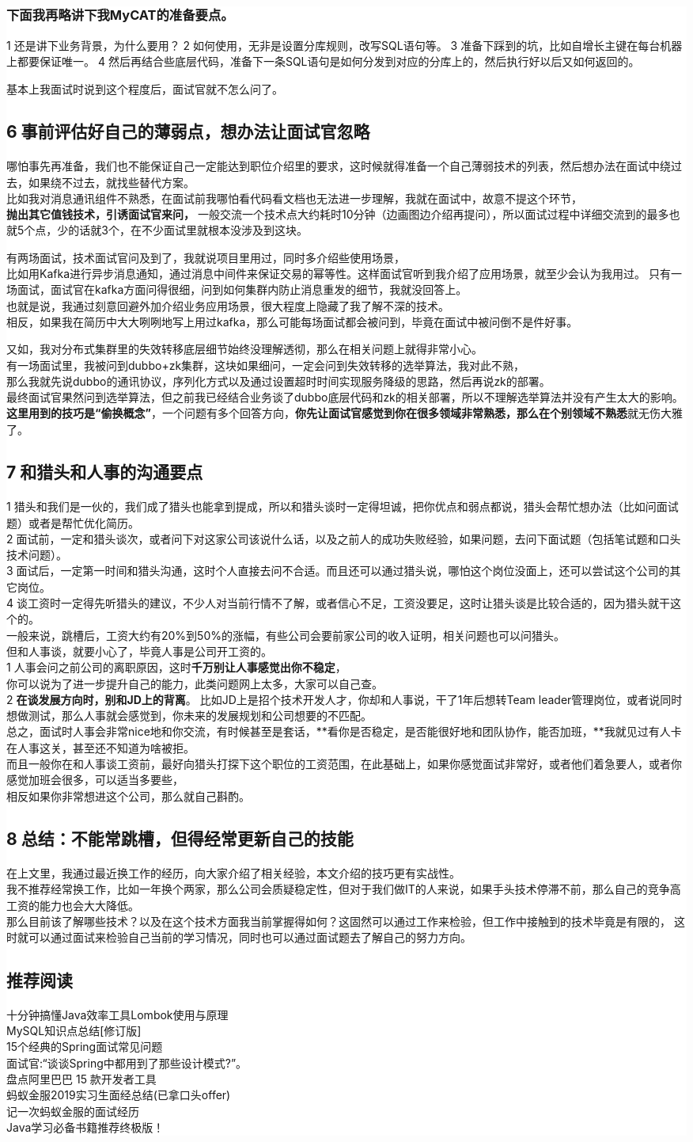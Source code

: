 ### 下面我再略讲下我MyCAT的准备要点。
1 还是讲下业务背景，为什么要用？
2 如何使用，无非是设置分库规则，改写SQL语句等。
3 准备下踩到的坑，比如自增长主键在每台机器上都要保证唯一。
4 然后再结合些底层代码，准备下一条SQL语句是如何分发到对应的分库上的，然后执行好以后又如何返回的。

基本上我面试时说到这个程度后，面试官就不怎么问了。
## 6 事前评估好自己的薄弱点，想办法让面试官忽略
哪怕事先再准备，我们也不能保证自己一定能达到职位介绍里的要求，这时候就得准备一个自己薄弱技术的列表，然后想办法在面试中绕过去，如果绕不过去，就找些替代方案。  
比如我对消息通讯组件不熟悉，在面试前我哪怕看代码看文档也无法进一步理解，我就在面试中，故意不提这个环节，  
**抛出其它值钱技术，引诱面试官来问，** 一般交流一个技术点大约耗时10分钟（边画图边介绍再提问），所以面试过程中详细交流到的最多也就5个点，少的话就3个，在不少面试里就根本没涉及到这块。  

有两场面试，技术面试官问及到了，我就说项目里用过，同时多介绍些使用场景，  
比如用Kafka进行异步消息通知，通过消息中间件来保证交易的幂等性。这样面试官听到我介绍了应用场景，就至少会认为我用过。
只有一场面试，面试官在kafka方面问得很细，问到如何集群内防止消息重发的细节，我就没回答上。  
也就是说，我通过刻意回避外加介绍业务应用场景，很大程度上隐藏了我了解不深的技术。  
相反，如果我在简历中大大咧咧地写上用过kafka，那么可能每场面试都会被问到，毕竟在面试中被问倒不是件好事。  

又如，我对分布式集群里的失效转移底层细节始终没理解透彻，那么在相关问题上就得非常小心。  
有一场面试里，我被问到dubbo+zk集群，这块如果细问，一定会问到失效转移的选举算法，我对此不熟，  
那么我就先说dubbo的通讯协议，序列化方式以及通过设置超时时间实现服务降级的思路，然后再说zk的部署。  
最终面试官果然问到选举算法，但之前我已经结合业务谈了dubbo底层代码和zk的相关部署，所以不理解选举算法并没有产生太大的影响。
**这里用到的技巧是“偷换概念”**，一个问题有多个回答方向，**你先让面试官感觉到你在很多领域非常熟悉，那么在个别领域不熟悉**就无伤大雅了。  

## 7 和猎头和人事的沟通要点
1 猎头和我们是一伙的，我们成了猎头也能拿到提成，所以和猎头谈时一定得坦诚，把你优点和弱点都说，猎头会帮忙想办法（比如问面试题）或者是帮忙优化简历。    
2 面试前，一定和猎头谈次，或者问下对这家公司该说什么话，以及之前人的成功失败经验，如果问题，去问下面试题（包括笔试题和口头技术问题）。    
3 面试后，一定第一时间和猎头沟通，这时个人直接去问不合适。而且还可以通过猎头说，哪怕这个岗位没面上，还可以尝试这个公司的其它岗位。  
4 谈工资时一定得先听猎头的建议，不少人对当前行情不了解，或者信心不足，工资没要足，这时让猎头谈是比较合适的，因为猎头就干这个的。  
一般来说，跳槽后，工资大约有20%到50%的涨幅，有些公司会要前家公司的收入证明，相关问题也可以问猎头。  
但和人事谈，就要小心了，毕竟人事是公司开工资的。  
1 人事会问之前公司的离职原因，这时**千万别让人事感觉出你不稳定**，  
你可以说为了进一步提升自己的能力，此类问题网上太多，大家可以自己查。  
2 **在谈发展方向时，别和JD上的背离**。
比如JD上是招个技术开发人才，你却和人事说，干了1年后想转Team leader管理岗位，或者说同时想做测试，那么人事就会感觉到，你未来的发展规划和公司想要的不匹配。  
总之，面试时人事会非常nice地和你交流，有时候甚至是套话，**看你是否稳定，是否能很好地和团队协作，能否加班，**我就见过有人卡在人事这关，甚至还不知道为啥被拒。  
而且一般你在和人事谈工资前，最好向猎头打探下这个职位的工资范围，在此基础上，如果你感觉面试非常好，或者他们着急要人，或者你感觉加班会很多，可以适当多要些，  
相反如果你非常想进这个公司，那么就自己斟酌。

## 8 总结：不能常跳槽，但得经常更新自己的技能
在上文里，我通过最近换工作的经历，向大家介绍了相关经验，本文介绍的技巧更有实战性。  
我不推荐经常换工作，比如一年换个两家，那么公司会质疑稳定性，但对于我们做IT的人来说，如果手头技术停滞不前，那么自己的竞争高工资的能力也会大大降低。  
那么目前该了解哪些技术？以及在这个技术方面我当前掌握得如何？这固然可以通过工作来检验，但工作中接触到的技术毕竟是有限的， 
这时就可以通过面试来检验自己当前的学习情况，同时也可以通过面试题去了解自己的努力方向。

## 推荐阅读
十分钟搞懂Java效率工具Lombok使用与原理   
MySQL知识点总结[修订版]   
15个经典的Spring面试常见问题   
面试官:“谈谈Spring中都用到了那些设计模式?”。  
盘点阿里巴巴 15 款开发者工具  
蚂蚁金服2019实习生面经总结(已拿口头offer)   
记一次蚂蚁金服的面试经历   
Java学习必备书籍推荐终极版！  


